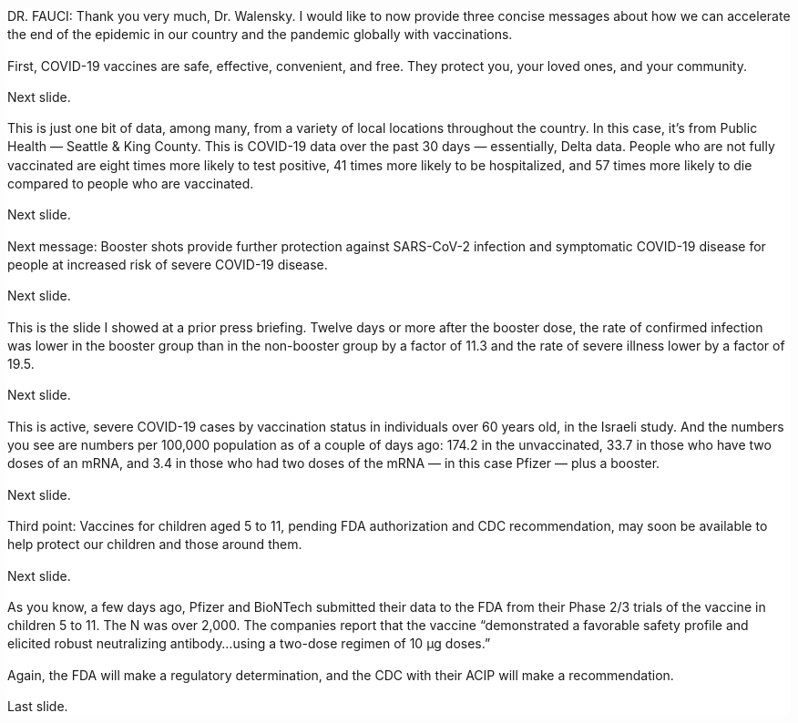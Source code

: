 DR. FAUCI: Thank you very much, Dr. Walensky. I would like to now
provide three concise messages about how we can accelerate the end of
the epidemic in our country and the pandemic globally with
vaccinations.  
  
First, COVID-19 vaccines are safe, effective, convenient, and free. They
protect you, your loved ones, and your community.  
  
Next slide.  
  
This is just one bit of data, among many, from a variety of local
locations throughout the country. In this case, it’s from Public Health
— Seattle & King County. This is COVID-19 data over the past 30 days —
essentially, Delta data. People who are not fully vaccinated are eight
times more likely to test positive, 41 times more likely to be
hospitalized, and 57 times more likely to die compared to people who are
vaccinated.  
  
Next slide.  
  
Next message: Booster shots provide further protection against
SARS-CoV-2 infection and symptomatic COVID-19 disease for people at
increased risk of severe COVID-19 disease.  
  
Next slide.  
  
This is the slide I showed at a prior press briefing. Twelve days or
more after the booster dose, the rate of confirmed infection was lower
in the booster group than in the non-booster group by a factor of 11.3
and the rate of severe illness lower by a factor of 19.5.  
  
Next slide.  
  
This is active, severe COVID-19 cases by vaccination status in
individuals over 60 years old, in the Israeli study. And the numbers you
see are numbers per 100,000 population as of a couple of days ago: 174.2
in the unvaccinated, 33.7 in those who have two doses of an mRNA, and
3.4 in those who had two doses of the mRNA — in this case Pfizer — plus
a booster.  
  
Next slide.  
  
Third point: Vaccines for children aged 5 to 11, pending FDA
authorization and CDC recommendation, may soon be available to help
protect our children and those around them.  
  
Next slide.  
  
As you know, a few days ago, Pfizer and BioNTech submitted their data to
the FDA from their Phase 2/3 trials of the vaccine in children 5 to 11.
The N was over 2,000. The companies report that the vaccine
“demonstrated a favorable safety profile and elicited robust
neutralizing antibody…using a two-dose regimen of 10 μg doses.”  
  
Again, the FDA will make a regulatory determination, and the CDC with
their ACIP will make a recommendation.  
  
Last slide.  
  